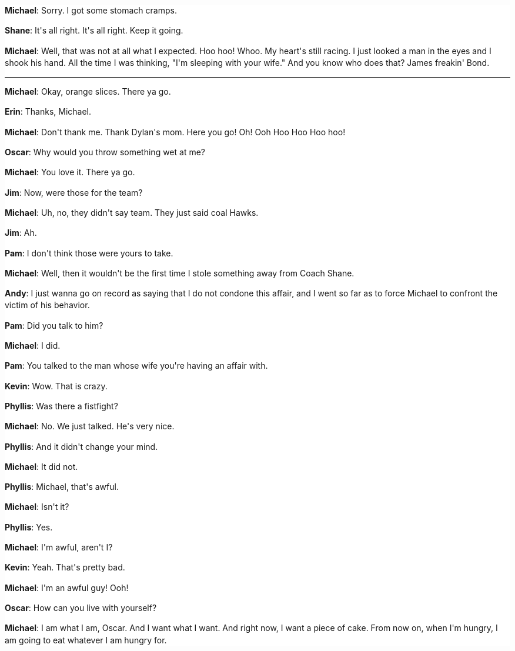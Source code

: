 **Michael**: Sorry. I got some stomach cramps.  
  
**Shane**: It's all right. It's all right. Keep it going.  
  
**Michael**: Well, that was not at all what I expected. Hoo hoo! Whoo. My heart's still racing. I just looked a man in the eyes and I shook his hand. All the time I was thinking, "I'm sleeping with your wife." And you know who does that? James freakin' Bond.  

* * *

**Michael**: Okay, orange slices. There ya go.  
  
**Erin**: Thanks, Michael.  
  
**Michael**: Don't thank me. Thank Dylan's mom. Here you go! Oh! Ooh Hoo Hoo Hoo hoo!  
  
**Oscar**: Why would you throw something wet at me?  
  
**Michael**: You love it. There ya go.  
  
**Jim**: Now, were those for the team?  
  
**Michael**: Uh, no, they didn't say team. They just said coal Hawks.  
  
**Jim**: Ah.  
  
**Pam**: I don't think those were yours to take.  
  
**Michael**: Well, then it wouldn't be the first time I stole something away from Coach Shane.  
  
**Andy**: I just wanna go on record as saying that I do not condone this affair, and I went so far as to force Michael to confront the victim of his behavior.  
  
**Pam**: Did you talk to him?  
  
**Michael**: I did.  
  
**Pam**: You talked to the man whose wife you're having an affair with.  
  
**Kevin**: Wow. That is crazy.  
  
**Phyllis**: Was there a fistfight?  
  
**Michael**: No. We just talked. He's very nice.  
  
**Phyllis**: And it didn't change your mind.  
  
**Michael**: It did not.  
  
**Phyllis**: Michael, that's awful.  
  
**Michael**: Isn't it?  
  
**Phyllis**: Yes.  
  
**Michael**: I'm awful, aren't I?  
  
**Kevin**: Yeah. That's pretty bad.  
  
**Michael**: I'm an awful guy! Ooh!  
  
**Oscar**: How can you live with yourself?  
  
**Michael**: I am what I am, Oscar. And I want what I want. And right now, I want a piece of cake. From now on, when I'm hungry, I am going to eat whatever I am hungry for.  
  